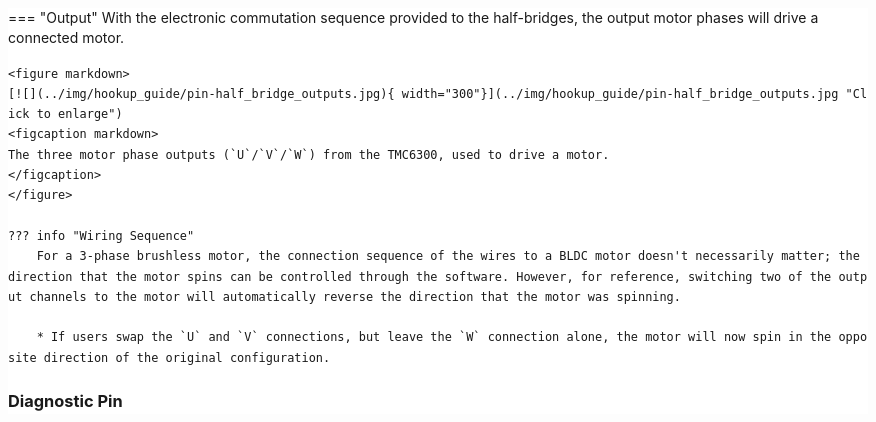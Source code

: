 === "Output"
	With the electronic commutation sequence provided to the half-bridges, the output motor phases will drive a connected motor.

	<figure markdown>
	[![](../img/hookup_guide/pin-half_bridge_outputs.jpg){ width="300"}](../img/hookup_guide/pin-half_bridge_outputs.jpg "Click to enlarge")
	<figcaption markdown>
	The three motor phase outputs (`U`/`V`/`W`) from the TMC6300, used to drive a motor.
	</figcaption>
	</figure>

	??? info "Wiring Sequence"
		For a 3-phase brushless motor, the connection sequence of the wires to a BLDC motor doesn't necessarily matter; the direction that the motor spins can be controlled through the software. However, for reference, switching two of the output channels to the motor will automatically reverse the direction that the motor was spinning.

		* If users swap the `U` and `V` connections, but leave the `W` connection alone, the motor will now spin in the opposite direction of the original configuration.


### Diagnostic Pin
